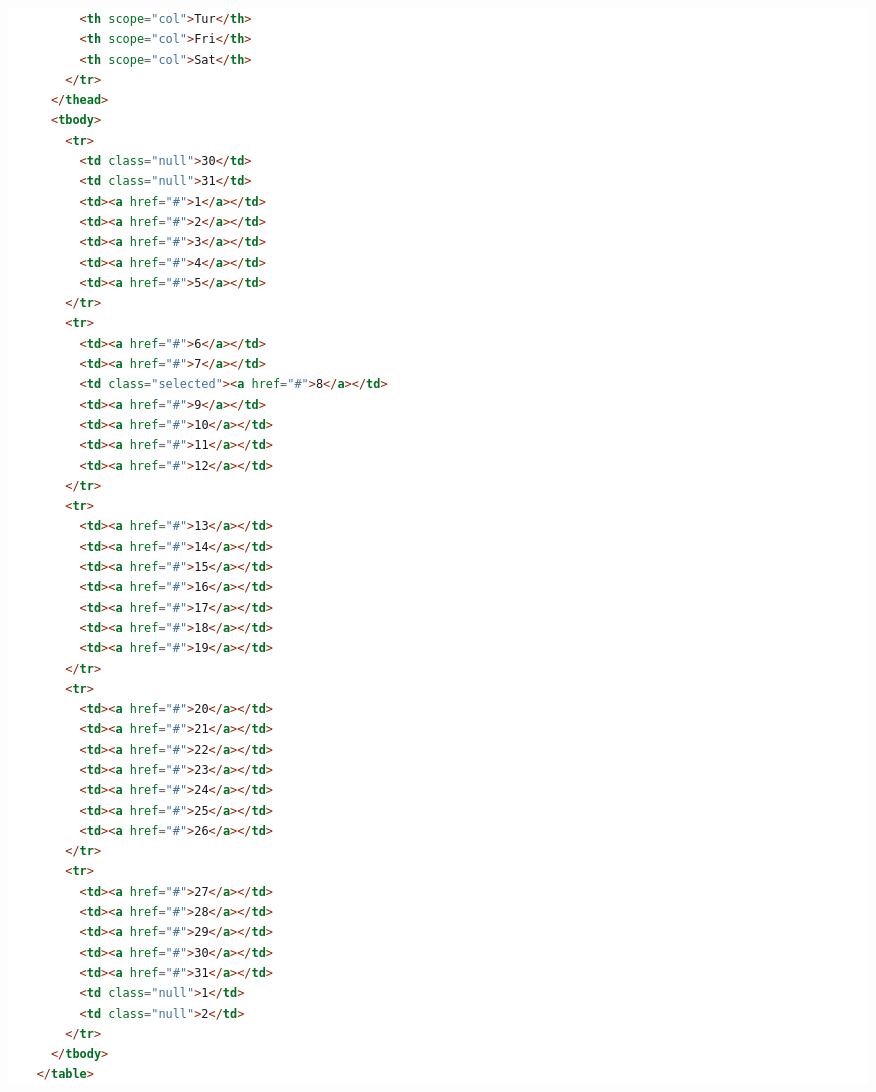 ``` html
          <th scope="col">Tur</th>
          <th scope="col">Fri</th>
          <th scope="col">Sat</th>
        </tr>
      </thead>
      <tbody>
        <tr>
          <td class="null">30</td>
          <td class="null">31</td>
          <td><a href="#">1</a></td>
          <td><a href="#">2</a></td>
          <td><a href="#">3</a></td>
          <td><a href="#">4</a></td>
          <td><a href="#">5</a></td>
        </tr>
        <tr>
          <td><a href="#">6</a></td>
          <td><a href="#">7</a></td>
          <td class="selected"><a href="#">8</a></td>
          <td><a href="#">9</a></td>
          <td><a href="#">10</a></td>
          <td><a href="#">11</a></td>
          <td><a href="#">12</a></td>
        </tr>
        <tr>
          <td><a href="#">13</a></td>
          <td><a href="#">14</a></td>
          <td><a href="#">15</a></td>
          <td><a href="#">16</a></td>
          <td><a href="#">17</a></td>
          <td><a href="#">18</a></td>
          <td><a href="#">19</a></td>
        </tr>
        <tr>
          <td><a href="#">20</a></td>
          <td><a href="#">21</a></td>
          <td><a href="#">22</a></td>
          <td><a href="#">23</a></td>
          <td><a href="#">24</a></td>
          <td><a href="#">25</a></td>
          <td><a href="#">26</a></td>
        </tr>
        <tr>
          <td><a href="#">27</a></td>
          <td><a href="#">28</a></td>
          <td><a href="#">29</a></td>
          <td><a href="#">30</a></td>
          <td><a href="#">31</a></td>
          <td class="null">1</td>
          <td class="null">2</td>
        </tr>        
      </tbody>
    </table>
```
